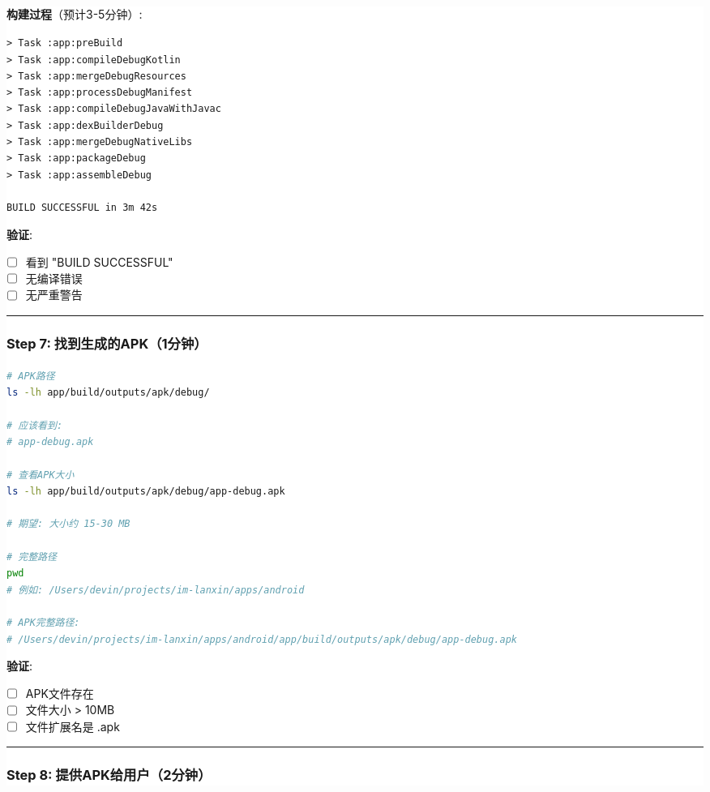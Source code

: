 ```bash
```

**构建过程**（预计3-5分钟）:
```
> Task :app:preBuild
> Task :app:compileDebugKotlin
> Task :app:mergeDebugResources
> Task :app:processDebugManifest
> Task :app:compileDebugJavaWithJavac
> Task :app:dexBuilderDebug
> Task :app:mergeDebugNativeLibs
> Task :app:packageDebug
> Task :app:assembleDebug

BUILD SUCCESSFUL in 3m 42s
```

**验证**:
- [ ] 看到 "BUILD SUCCESSFUL"
- [ ] 无编译错误
- [ ] 无严重警告

---

### Step 7: 找到生成的APK（1分钟）

```bash
# APK路径
ls -lh app/build/outputs/apk/debug/

# 应该看到:
# app-debug.apk

# 查看APK大小
ls -lh app/build/outputs/apk/debug/app-debug.apk

# 期望: 大小约 15-30 MB

# 完整路径
pwd
# 例如: /Users/devin/projects/im-lanxin/apps/android

# APK完整路径:
# /Users/devin/projects/im-lanxin/apps/android/app/build/outputs/apk/debug/app-debug.apk
```

**验证**:
- [ ] APK文件存在
- [ ] 文件大小 > 10MB
- [ ] 文件扩展名是 .apk

---

### Step 8: 提供APK给用户（2分钟）
